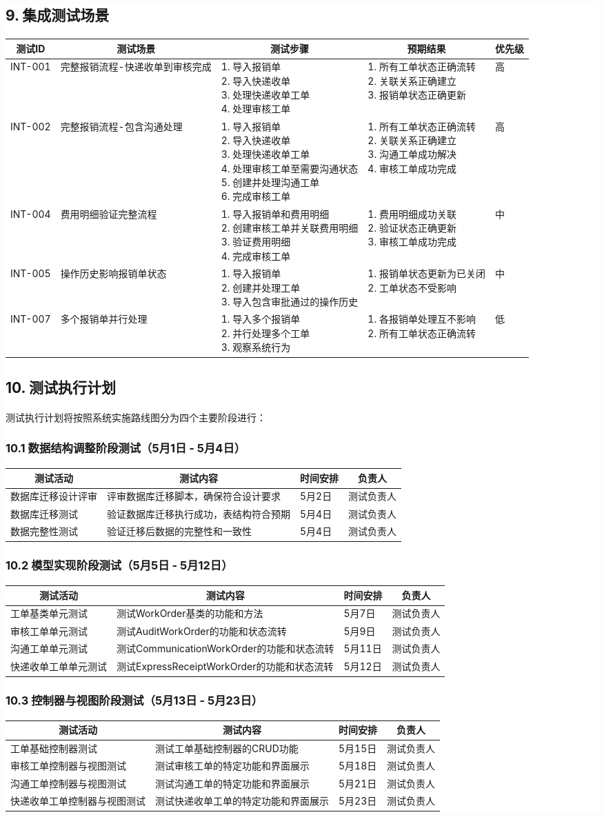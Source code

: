 
## 9. 集成测试场景

| 测试ID | 测试场景 | 测试步骤 | 预期结果 | 优先级 |
|--------|----------|----------|----------|--------|
| INT-001 | 完整报销流程-快递收单到审核完成 | 1. 导入报销单<br>2. 导入快递收单<br>3. 处理快递收单工单<br>4. 处理审核工单 | 1. 所有工单状态正确流转<br>2. 关联关系正确建立<br>3. 报销单状态正确更新 | 高 |
| INT-002 | 完整报销流程-包含沟通处理 | 1. 导入报销单<br>2. 导入快递收单<br>3. 处理快递收单工单<br>4. 处理审核工单至需要沟通状态<br>5. 创建并处理沟通工单<br>6. 完成审核工单 | 1. 所有工单状态正确流转<br>2. 关联关系正确建立<br>3. 沟通工单成功解决<br>4. 审核工单成功完成 | 高 |
| INT-004 | 费用明细验证完整流程 | 1. 导入报销单和费用明细<br>2. 创建审核工单并关联费用明细<br>3. 验证费用明细<br>4. 完成审核工单 | 1. 费用明细成功关联<br>2. 验证状态正确更新<br>3. 审核工单成功完成 | 中 |
| INT-005 | 操作历史影响报销单状态 | 1. 导入报销单<br>2. 创建并处理工单<br>3. 导入包含审批通过的操作历史 | 1. 报销单状态更新为已关闭<br>2. 工单状态不受影响 | 中 |
| INT-007 | 多个报销单并行处理 | 1. 导入多个报销单<br>2. 并行处理多个工单<br>3. 观察系统行为 | 1. 各报销单处理互不影响<br>2. 所有工单状态正确流转 | 低 |

## 10. 测试执行计划

测试执行计划将按照系统实施路线图分为四个主要阶段进行：

### 10.1 数据结构调整阶段测试（5月1日 - 5月4日）

| 测试活动 | 测试内容 | 时间安排 | 负责人 |
|---------|---------|---------|--------|
| 数据库迁移设计评审 | 评审数据库迁移脚本，确保符合设计要求 | 5月2日 | 测试负责人 |
| 数据库迁移测试 | 验证数据库迁移执行成功，表结构符合预期 | 5月4日 | 测试负责人 |
| 数据完整性测试 | 验证迁移后数据的完整性和一致性 | 5月4日 | 测试负责人 |

### 10.2 模型实现阶段测试（5月5日 - 5月12日）

| 测试活动 | 测试内容 | 时间安排 | 负责人 |
|---------|---------|---------|--------|
| 工单基类单元测试 | 测试WorkOrder基类的功能和方法 | 5月7日 | 测试负责人 |
| 审核工单单元测试 | 测试AuditWorkOrder的功能和状态流转 | 5月9日 | 测试负责人 |
| 沟通工单单元测试 | 测试CommunicationWorkOrder的功能和状态流转 | 5月11日 | 测试负责人 |
| 快递收单工单单元测试 | 测试ExpressReceiptWorkOrder的功能和状态流转 | 5月12日 | 测试负责人 |

### 10.3 控制器与视图阶段测试（5月13日 - 5月23日）

| 测试活动 | 测试内容 | 时间安排 | 负责人 |
|---------|---------|---------|--------|
| 工单基础控制器测试 | 测试工单基础控制器的CRUD功能 | 5月15日 | 测试负责人 |
| 审核工单控制器与视图测试 | 测试审核工单的特定功能和界面展示 | 5月18日 | 测试负责人 |
| 沟通工单控制器与视图测试 | 测试沟通工单的特定功能和界面展示 | 5月21日 | 测试负责人 |
| 快递收单工单控制器与视图测试 | 测试快递收单工单的特定功能和界面展示 | 5月23日 | 测试负责人 |
